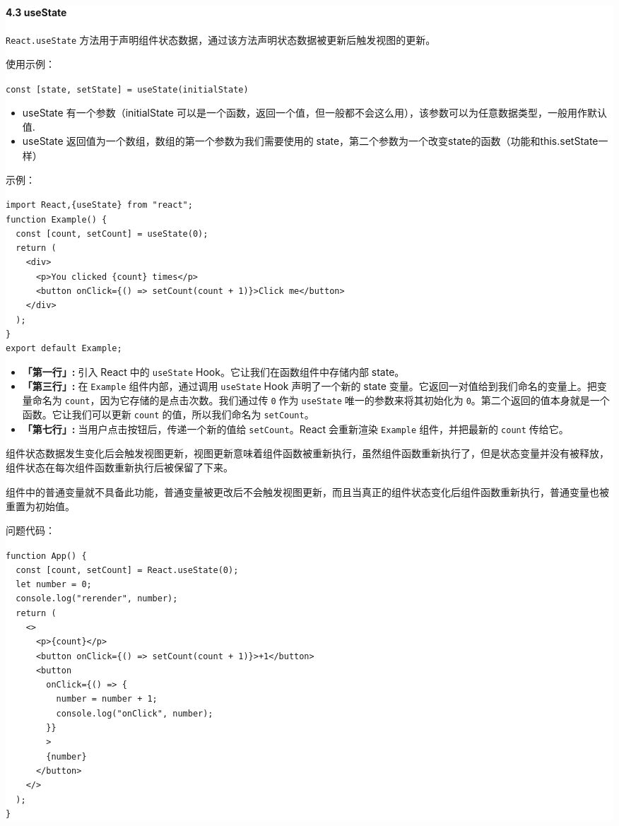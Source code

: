 #### 4.3 useState

`React.useState` 方法用于声明组件状态数据，通过该方法声明状态数据被更新后触发视图的更新。

使用示例：

~~~react
const [state, setState] = useState(initialState)
~~~

- useState 有一个参数（initialState 可以是一个函数，返回一个值，但一般都不会这么用），该参数可以为任意数据类型，一般用作默认值.
- useState 返回值为一个数组，数组的第一个参数为我们需要使用的 state，第二个参数为一个改变state的函数（功能和this.setState一样）

示例：

~~~react
import React,{useState} from "react";
function Example() {
  const [count, setCount] = useState(0);
  return (
    <div>
      <p>You clicked {count} times</p>
      <button onClick={() => setCount(count + 1)}>Click me</button>
    </div>
  );
}
export default Example;
~~~

- **「第一行」:**  引入 React 中的 `useState` Hook。它让我们在函数组件中存储内部 state。
- **「第三行」:**  在 `Example` 组件内部，通过调用 `useState` Hook 声明了一个新的 state 变量。它返回一对值给到我们命名的变量上。把变量命名为 `count`，因为它存储的是点击次数。我们通过传 `0` 作为 `useState` 唯一的参数来将其初始化为 `0`。第二个返回的值本身就是一个函数。它让我们可以更新 `count` 的值，所以我们命名为 `setCount`。
- **「第七行」:**  当用户点击按钮后，传递一个新的值给 `setCount`。React 会重新渲染 `Example` 组件，并把最新的 `count` 传给它。



组件状态数据发生变化后会触发视图更新，视图更新意味着组件函数被重新执行，虽然组件函数重新执行了，但是状态变量并没有被释放，组件状态在每次组件函数重新执行后被保留了下来。

组件中的普通变量就不具备此功能，普通变量被更改后不会触发视图更新，而且当真正的组件状态变化后组件函数重新执行，普通变量也被重置为初始值。

问题代码：

~~~react
function App() {
  const [count, setCount] = React.useState(0);
  let number = 0;
  console.log("rerender", number);
  return (
    <>
      <p>{count}</p>
      <button onClick={() => setCount(count + 1)}>+1</button>
      <button
        onClick={() => {
          number = number + 1;
          console.log("onClick", number);
        }}
        >
        {number}
      </button>
    </>
  );
}
~~~


[Hook 规则]: https://zh-hans.reactjs.org/docs/hooks-rules.html	"一个假设、两个只在"
[Hooks FAQ]: https://zh-hans.reactjs.org/docs/hooks-faq.html#what-exactly-do-the-lint-rules-enforce	"一个假设、两个只在"
[classnames]: https://www.npmjs.com/package/classnames	"npm - classnames"